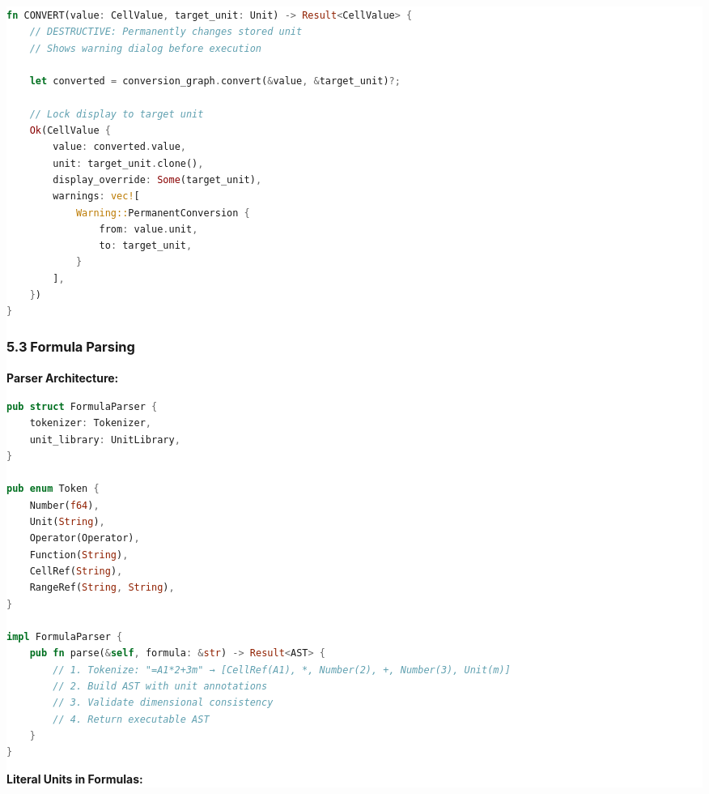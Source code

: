 ```rust
fn CONVERT(value: CellValue, target_unit: Unit) -> Result<CellValue> {
    // DESTRUCTIVE: Permanently changes stored unit
    // Shows warning dialog before execution
    
    let converted = conversion_graph.convert(&value, &target_unit)?;
    
    // Lock display to target unit
    Ok(CellValue {
        value: converted.value,
        unit: target_unit.clone(),
        display_override: Some(target_unit),
        warnings: vec![
            Warning::PermanentConversion {
                from: value.unit,
                to: target_unit,
            }
        ],
    })
}
```

### 5.3 Formula Parsing

**Parser Architecture:**

```rust
pub struct FormulaParser {
    tokenizer: Tokenizer,
    unit_library: UnitLibrary,
}

pub enum Token {
    Number(f64),
    Unit(String),
    Operator(Operator),
    Function(String),
    CellRef(String),
    RangeRef(String, String),
}

impl FormulaParser {
    pub fn parse(&self, formula: &str) -> Result<AST> {
        // 1. Tokenize: "=A1*2+3m" → [CellRef(A1), *, Number(2), +, Number(3), Unit(m)]
        // 2. Build AST with unit annotations
        // 3. Validate dimensional consistency
        // 4. Return executable AST
    }
}
```

**Literal Units in Formulas:**
